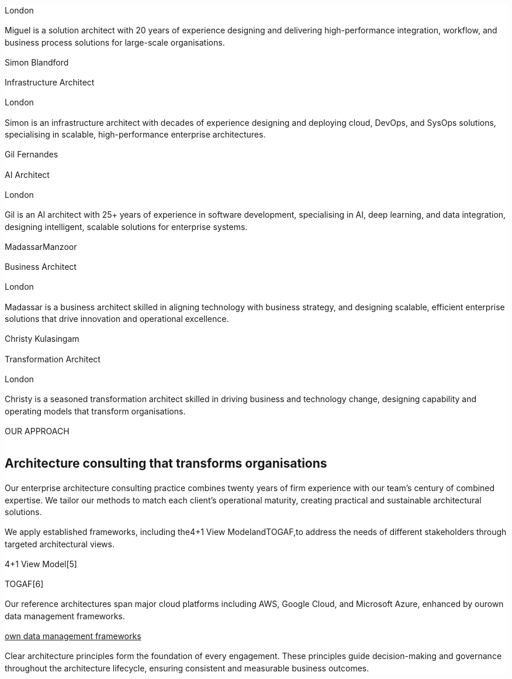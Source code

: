 London

Miguel is a solution architect with 20 years of experience designing and delivering high-performance integration, workflow, and business process solutions for large-scale organisations.

Simon Blandford

Infrastructure Architect

London

Simon is an infrastructure architect with decades of experience designing and deploying cloud, DevOps, and SysOps solutions, specialising in scalable, high-performance enterprise architectures.

Gil Fernandes

AI Architect

London

Gil is an AI architect with 25+ years of experience in software development, specialising in AI, deep learning, and data integration, designing intelligent, scalable solutions for enterprise systems.

MadassarManzoor

Business Architect

London

Madassar is a business architect skilled in aligning technology with business strategy, and designing scalable, efficient enterprise solutions that drive innovation and operational excellence.

Christy Kulasingam

Transformation Architect

London

Christy is a seasoned transformation architect skilled in driving business and technology change, designing capability and operating models that transform organisations.

OUR APPROACH

## Architecture consulting that transforms organisations

Our enterprise architecture consulting practice combines twenty years of firm experience with our team’s century of combined expertise. We tailor our methods to match each client’s operational maturity, creating practical and sustainable architectural solutions.

We apply established frameworks, including the4+1 View ModelandTOGAF,to address the needs of different stakeholders through targeted architectural views.

4+1 View Model[5]

TOGAF[6]

Our reference architectures span major cloud platforms including AWS, Google Cloud, and Microsoft Azure, enhanced by ourown data management frameworks.

[own data management frameworks](/data-wellness#bok)

Clear architecture principles form the foundation of every engagement. These principles guide decision-making and governance throughout the architecture lifecycle, ensuring consistent and measurable business outcomes.
